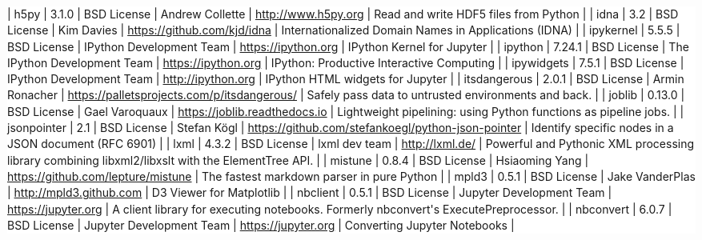 | h5py          | 3.1.0      | BSD License                                                                    | Andrew Collette                                                                                                  | http://www.h5py.org                                  | Read and write HDF5 files from Python                                                                                                                                     |
| idna          | 3.2        | BSD License                                                                    | Kim Davies                                                                                                       | https://github.com/kjd/idna                          | Internationalized Domain Names in Applications (IDNA)                                                                                                                     |
| ipykernel     | 5.5.5      | BSD License                                                                    | IPython Development Team                                                                                         | https://ipython.org                                  | IPython Kernel for Jupyter                                                                                                                                                |
| ipython       | 7.24.1     | BSD License                                                                    | The IPython Development Team                                                                                     | https://ipython.org                                  | IPython: Productive Interactive Computing                                                                                                                                 |
| ipywidgets    | 7.5.1      | BSD License                                                                    | IPython Development Team                                                                                         | http://ipython.org                                   | IPython HTML widgets for Jupyter                                                                                                                                          |
| itsdangerous  | 2.0.1      | BSD License                                                                    | Armin Ronacher                                                                                                   | https://palletsprojects.com/p/itsdangerous/          | Safely pass data to untrusted environments and back.                                                                                                                      |
| joblib        | 0.13.0     | BSD License                                                                    | Gael Varoquaux                                                                                                   | https://joblib.readthedocs.io                        | Lightweight pipelining: using Python functions as pipeline jobs.                                                                                                          |
| jsonpointer   | 2.1        | BSD License                                                                    | Stefan Kögl                                                                                                      | https://github.com/stefankoegl/python-json-pointer   | Identify specific nodes in a JSON document (RFC 6901)                                                                                                                     |
| lxml          | 4.3.2      | BSD License                                                                    | lxml dev team                                                                                                    | http://lxml.de/                                      | Powerful and Pythonic XML processing library combining libxml2/libxslt with the ElementTree API.                                                                          |
| mistune       | 0.8.4      | BSD License                                                                    | Hsiaoming Yang                                                                                                   | https://github.com/lepture/mistune                   | The fastest markdown parser in pure Python                                                                                                                                |
| mpld3         | 0.5.1      | BSD License                                                                    | Jake VanderPlas                                                                                                  | http://mpld3.github.com                              | D3 Viewer for Matplotlib                                                                                                                                                  |
| nbclient      | 0.5.1      | BSD License                                                                    | Jupyter Development Team                                                                                         | https://jupyter.org                                  | A client library for executing notebooks. Formerly nbconvert's ExecutePreprocessor.                                                                                       |
| nbconvert     | 6.0.7      | BSD License                                                                    | Jupyter Development Team                                                                                         | https://jupyter.org                                  | Converting Jupyter Notebooks                                                                                                                                              |